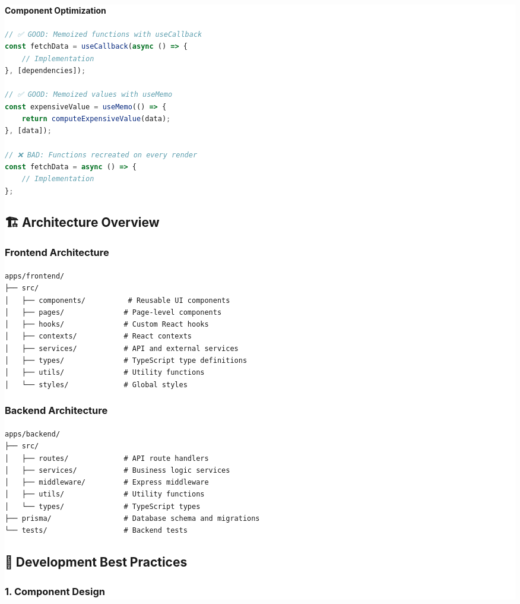 #### Component Optimization
```typescript
// ✅ GOOD: Memoized functions with useCallback
const fetchData = useCallback(async () => {
    // Implementation
}, [dependencies]);

// ✅ GOOD: Memoized values with useMemo
const expensiveValue = useMemo(() => {
    return computeExpensiveValue(data);
}, [data]);

// ❌ BAD: Functions recreated on every render
const fetchData = async () => {
    // Implementation
};
```

## 🏗️ Architecture Overview

### Frontend Architecture
```
apps/frontend/
├── src/
│   ├── components/          # Reusable UI components
│   ├── pages/              # Page-level components
│   ├── hooks/              # Custom React hooks
│   ├── contexts/           # React contexts
│   ├── services/           # API and external services
│   ├── types/              # TypeScript type definitions
│   ├── utils/              # Utility functions
│   └── styles/             # Global styles
```

### Backend Architecture
```
apps/backend/
├── src/
│   ├── routes/             # API route handlers
│   ├── services/           # Business logic services
│   ├── middleware/         # Express middleware
│   ├── utils/              # Utility functions
│   └── types/              # TypeScript types
├── prisma/                 # Database schema and migrations
└── tests/                  # Backend tests
```

## 🎯 Development Best Practices

### 1. Component Design

